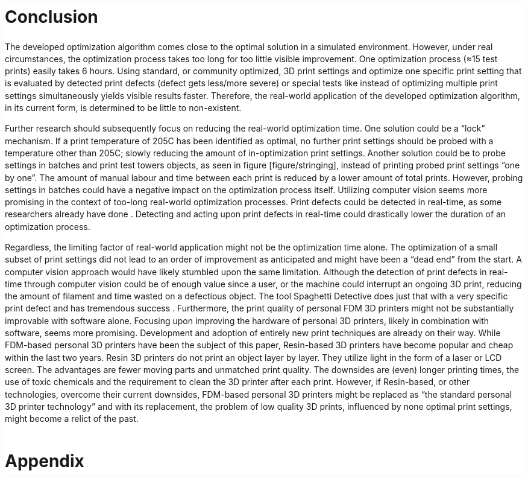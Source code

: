 Conclusion
==========

The developed optimization algorithm comes close to the optimal solution in a simulated environment. However, under real circumstances, the optimization process takes too long for too little visible improvement. One optimization process (≈15 test prints) easily takes 6 hours. Using standard, or community optimized, 3D print settings and optimize one specific print setting that is evaluated by detected print defects (defect gets less/more severe) or special tests like instead of optimizing multiple print settings simultaneously yields visible results faster. Therefore, the real-world application of the developed optimization algorithm, in its current form, is determined to be little to non-existent.

Further research should subsequently focus on reducing the real-world optimization time. One solution could be a “lock” mechanism. If a print temperature of 205C has been identified as optimal, no further print settings should be probed with a temperature other than 205C; slowly reducing the amount of in-optimization print settings. Another solution could be to probe settings in batches and print test towers objects, as seen in figure [figure/stringing], instead of printing probed print settings “one by one”. The amount of manual labour and time between each print is reduced by a lower amount of total prints. However, probing settings in batches could have a negative impact on the optimization process itself. Utilizing computer vision seems more promising in the context of too-long real-world optimization processes. Print defects could be detected in real-time, as some researchers already have done . Detecting and acting upon print defects in real-time could drastically lower the duration of an optimization process.

Regardless, the limiting factor of real-world application might not be the optimization time alone. The optimization of a small subset of print settings did not lead to an order of improvement as anticipated and might have been a “dead end” from the start. A computer vision approach would have likely stumbled upon the same limitation. Although the detection of print defects in real-time through computer vision could be of enough value since a user, or the machine could interrupt an ongoing 3D print, reducing the amount of filament and time wasted on a defectious object. The tool Spaghetti Detective does just that with a very specific print defect and has tremendous success . Furthermore, the print quality of personal FDM 3D printers might not be substantially improvable with software alone. Focusing upon improving the hardware of personal 3D printers, likely in combination with software, seems more promising. Development and adoption of entirely new print techniques are already on their way. While FDM-based personal 3D printers have been the subject of this paper, Resin-based 3D printers have become popular and cheap within the last two years. Resin 3D printers do not print an object layer by layer. They utilize light in the form of a laser or LCD screen. The advantages are fewer moving parts and unmatched print quality. The downsides are (even) longer printing times, the use of toxic chemicals and the requirement to clean the 3D printer after each print. However, if Resin-based, or other technologies, overcome their current downsides, FDM-based personal 3D printers might be replaced as “the standard personal 3D printer technology” and with its replacement, the problem of low quality 3D prints, influenced by none optimal print settings, might become a relict of the past.

Appendix
========
